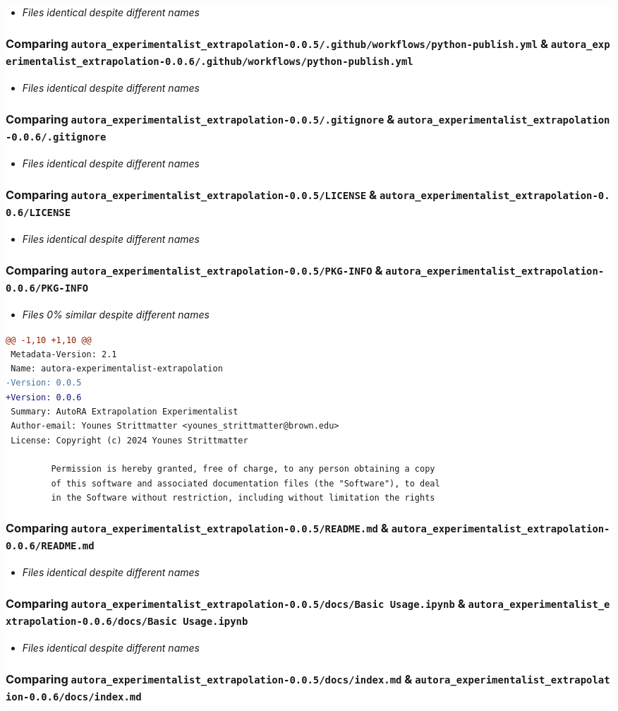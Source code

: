  * *Files identical despite different names*

### Comparing `autora_experimentalist_extrapolation-0.0.5/.github/workflows/python-publish.yml` & `autora_experimentalist_extrapolation-0.0.6/.github/workflows/python-publish.yml`

 * *Files identical despite different names*

### Comparing `autora_experimentalist_extrapolation-0.0.5/.gitignore` & `autora_experimentalist_extrapolation-0.0.6/.gitignore`

 * *Files identical despite different names*

### Comparing `autora_experimentalist_extrapolation-0.0.5/LICENSE` & `autora_experimentalist_extrapolation-0.0.6/LICENSE`

 * *Files identical despite different names*

### Comparing `autora_experimentalist_extrapolation-0.0.5/PKG-INFO` & `autora_experimentalist_extrapolation-0.0.6/PKG-INFO`

 * *Files 0% similar despite different names*

```diff
@@ -1,10 +1,10 @@
 Metadata-Version: 2.1
 Name: autora-experimentalist-extrapolation
-Version: 0.0.5
+Version: 0.0.6
 Summary: AutoRA Extrapolation Experimentalist
 Author-email: Younes Strittmatter <younes_strittmatter@brown.edu>
 License: Copyright (c) 2024 Younes Strittmatter
         
         Permission is hereby granted, free of charge, to any person obtaining a copy
         of this software and associated documentation files (the "Software"), to deal
         in the Software without restriction, including without limitation the rights
```

### Comparing `autora_experimentalist_extrapolation-0.0.5/README.md` & `autora_experimentalist_extrapolation-0.0.6/README.md`

 * *Files identical despite different names*

### Comparing `autora_experimentalist_extrapolation-0.0.5/docs/Basic Usage.ipynb` & `autora_experimentalist_extrapolation-0.0.6/docs/Basic Usage.ipynb`

 * *Files identical despite different names*

### Comparing `autora_experimentalist_extrapolation-0.0.5/docs/index.md` & `autora_experimentalist_extrapolation-0.0.6/docs/index.md`
